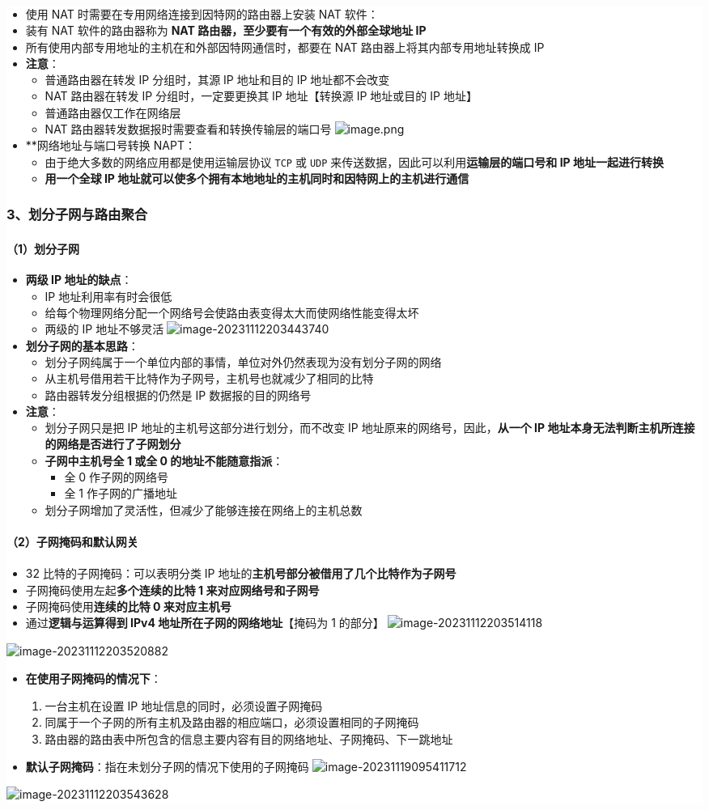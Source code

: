 - 使用 NAT 时需要在专用网络连接到因特网的路由器上安装 NAT 软件：
- 装有 NAT 软件的路由器称为 **NAT 路由器，至少要有一个有效的外部全球地址 IP**
- 所有使用内部专用地址的主机在和外部因特网通信时，都要在 NAT 路由器上将其内部专用地址转换成 IP
- **注意**：
	- 普通路由器在转发 IP 分组时，其源 IP 地址和目的 IP 地址都不会改变
	- NAT 路由器在转发 IP 分组时，一定要更换其 IP 地址【转换源 IP 地址或目的 IP 地址】
	- 普通路由器仅工作在网络层
	- NAT 路由器转发数据报时需要查看和转换传输层的端口号
![image.png](https://qingwu-oss.oss-cn-heyuan.aliyuncs.com/lian/img/20240713161049.png)
- **网络地址与端口号转换 NAPT：
	- 由于绝大多数的网络应用都是使用运输层协议 `TCP` 或 `UDP` 来传送数据，因此可以利用**运输层的端口号和 IP 地址一起进行转换**
	- **用一个全球 IP 地址就可以使多个拥有本地地址的主机同时和因特网上的主机进行通信**


### 3、划分子网与路由聚合
#### （1）划分子网
- **两级 IP 地址的缺点**：
	- IP 地址利用率有时会很低
	- 给每个物理网络分配一个网络号会使路由表变得太大而使网络性能变得太坏
	- 两级的 IP 地址不够灵活
![image-20231112203443740](https://qingwu-oss.oss-cn-heyuan.aliyuncs.com/lian/img/image-20231112203443740.png)
- **划分子网的基本思路**：
	- 划分子网纯属于一个单位内部的事情，单位对外仍然表现为没有划分子网的网络
	- 从主机号借用若干比特作为子网号，主机号也就减少了相同的比特
	- 路由器转发分组根据的仍然是 IP 数据报的目的网络号
- **注意**：
	- 划分子网只是把 IP 地址的主机号这部分进行划分，而不改变 IP 地址原来的网络号，因此，**从一个 IP 地址本身无法判断主机所连接的网络是否进行了子网划分**
	- **子网中主机号全 1 或全 0 的地址不能随意指派**：
		- 全 0 作子网的网络号
		- 全 1 作子网的广播地址
	- 划分子网增加了灵活性，但减少了能够连接在网络上的主机总数

#### （2）子网掩码和默认网关
- 32 比特的子网掩码：可以表明分类 IP 地址的**主机号部分被借用了几个比特作为子网号**
- 子网掩码使用左起**多个连续的比特 1 来对应网络号和子网号**
- 子网掩码使用**连续的比特 0 来对应主机号**
- 通过**逻辑与运算得到 IPv4 地址所在子网的网络地址**【掩码为 1 的部分】
![image-20231112203514118](https://qingwu-oss.oss-cn-heyuan.aliyuncs.com/lian/img/image-20231112203514118.png)

![image-20231112203520882](https://qingwu-oss.oss-cn-heyuan.aliyuncs.com/lian/img/image-20231112203520882.png)
- **在使用子网掩码的情况下**：
	1. 一台主机在设置 IP 地址信息的同时，必须设置子网掩码
	2. 同属于一个子网的所有主机及路由器的相应端口，必须设置相同的子网掩码
	3. 路由器的路由表中所包含的信息主要内容有目的网络地址、子网掩码、下一跳地址

- **默认子网掩码**：指在未划分子网的情况下使用的子网掩码
![image-20231119095411712](https://qingwu-oss.oss-cn-heyuan.aliyuncs.com/lian/img/image-20231119095411712.png)

![image-20231112203543628](https://qingwu-oss.oss-cn-heyuan.aliyuncs.com/lian/img/image-20231112203543628.png)
